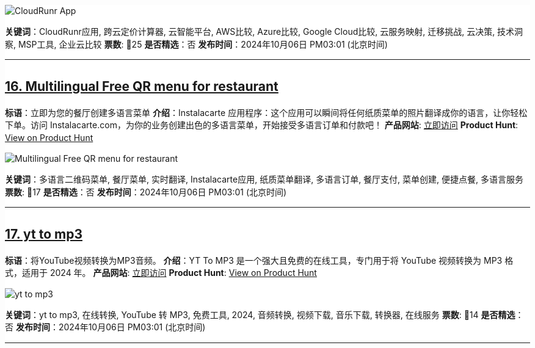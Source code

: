 ![CloudRunr App](https://ph-files.imgix.net/04e67e5d-74a8-4a36-91bb-277cbd70c24d.png?auto=format&fit=crop&frame=1&h=512&w=1024)

**关键词**：CloudRunr应用, 跨云定价计算器, 云智能平台, AWS比较, Azure比较, Google Cloud比较, 云服务映射, 迁移挑战, 云决策, 技术洞察, MSP工具, 企业云比较
**票数**: 🔺25
**是否精选**：否
**发布时间**：2024年10月06日 PM03:01 (北京时间)

---

## [16. Multilingual Free QR menu for restaurant](https://www.producthunt.com/posts/multilingual-free-qr-menu-for-restaurant?utm_campaign=producthunt-api&utm_medium=api-v2&utm_source=Application%3A+My_PH_APP+%28ID%3A+138680%29)
**标语**：立即为您的餐厅创建多语言菜单
**介绍**：Instalacarte 应用程序：这个应用可以瞬间将任何纸质菜单的照片翻译成你的语言，让你轻松下单。访问 Instalacarte.com，为你的业务创建出色的多语言菜单，开始接受多语言订单和付款吧！
**产品网站**: [立即访问](https://www.producthunt.com/r/JVCDRKA66UQJAG?utm_campaign=producthunt-api&utm_medium=api-v2&utm_source=Application%3A+My_PH_APP+%28ID%3A+138680%29)
**Product Hunt**: [View on Product Hunt](https://www.producthunt.com/posts/multilingual-free-qr-menu-for-restaurant?utm_campaign=producthunt-api&utm_medium=api-v2&utm_source=Application%3A+My_PH_APP+%28ID%3A+138680%29)

![Multilingual Free QR menu for restaurant](https://ph-files.imgix.net/435ced23-cf0c-4847-8ec9-ce7ba0fbc425.png?auto=format&fit=crop&frame=1&h=512&w=1024)

**关键词**：多语言二维码菜单, 餐厅菜单, 实时翻译, Instalacarte应用, 纸质菜单翻译, 多语言订单, 餐厅支付, 菜单创建, 便捷点餐, 多语言服务
**票数**: 🔺17
**是否精选**：否
**发布时间**：2024年10月06日 PM03:01 (北京时间)

---

## [17. yt to mp3](https://www.producthunt.com/posts/yt-to-mp3?utm_campaign=producthunt-api&utm_medium=api-v2&utm_source=Application%3A+My_PH_APP+%28ID%3A+138680%29)
**标语**：将YouTube视频转换为MP3音频。
**介绍**：YT To MP3 是一个强大且免费的在线工具，专门用于将 YouTube 视频转换为 MP3 格式，适用于 2024 年。
**产品网站**: [立即访问](https://www.producthunt.com/r/YZQQWTT3YMXRXQ?utm_campaign=producthunt-api&utm_medium=api-v2&utm_source=Application%3A+My_PH_APP+%28ID%3A+138680%29)
**Product Hunt**: [View on Product Hunt](https://www.producthunt.com/posts/yt-to-mp3?utm_campaign=producthunt-api&utm_medium=api-v2&utm_source=Application%3A+My_PH_APP+%28ID%3A+138680%29)

![yt to mp3](https://ph-files.imgix.net/35d36b26-9a36-4289-97cc-4e8d1802f233.png?auto=format&fit=crop&frame=1&h=512&w=1024)

**关键词**：yt to mp3, 在线转换, YouTube 转 MP3, 免费工具, 2024, 音频转换, 视频下载, 音乐下载, 转换器, 在线服务
**票数**: 🔺14
**是否精选**：否
**发布时间**：2024年10月06日 PM03:01 (北京时间)

---
